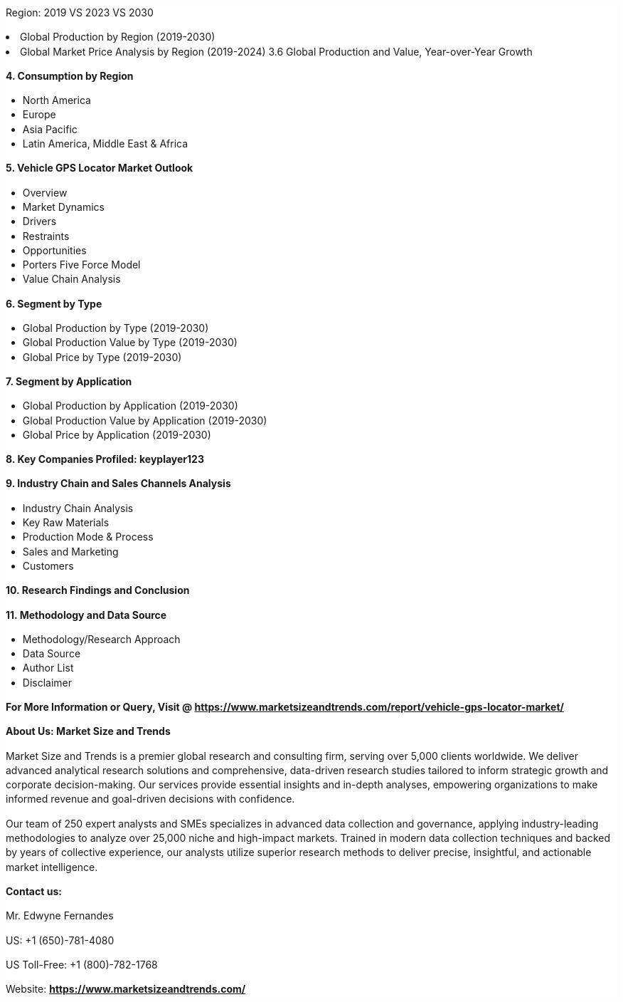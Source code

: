 Region: 2019 VS 2023 VS 2030</li><li>Global Production by Region (2019-2030)</li><li>Global Market Price Analysis by Region (2019-2024) 3.6 Global Production and Value, Year-over-Year Growth</li></ul><p><strong>4. Consumption by Region</strong></p><ul><li>North America</li><li>Europe</li><li>Asia Pacific</li><li>Latin America, Middle East &amp; Africa</li></ul><p><strong>5. Vehicle GPS Locator Market Outlook</strong></p><ul><li>Overview</li><li>Market Dynamics</li><li>Drivers</li><li>Restraints</li><li>Opportunities</li><li>Porters Five Force Model</li><li>Value Chain Analysis&nbsp;</li></ul><p><strong>6. Segment by Type</strong></p><ul><li>Global Production by Type (2019-2030)</li><li>Global Production Value by Type (2019-2030)</li><li>Global Price by Type (2019-2030)</li></ul><p><strong>7. Segment by Application</strong></p><ul><li>Global Production by Application (2019-2030)</li><li>Global Production Value by Application (2019-2030)</li><li>Global Price by Application (2019-2030)</li></ul><p><strong>8. Key Companies Profiled: keyplayer123</strong></p><p><strong>9. Industry Chain and Sales Channels Analysis</strong></p><ul><li>Industry Chain Analysis</li><li>Key Raw Materials</li><li>Production Mode &amp; Process</li><li>Sales and Marketing</li><li>Customers</li></ul><p><strong>10. Research Findings and Conclusion</strong></p><p><strong>11. Methodology and Data Source</strong></p><ul><li>Methodology/Research Approach</li><li>Data Source</li><li>Author List</li><li>Disclaimer</li></ul></p><p><strong>For More Information or Query, Visit @ <a href="https://www.marketsizeandtrends.com/report/vehicle-gps-locator-market/">https://www.marketsizeandtrends.com/report/vehicle-gps-locator-market/</a></strong></p><p><strong>About Us: Market Size and Trends</strong></p><p>Market Size and Trends is a premier global research and consulting firm, serving over 5,000 clients worldwide. We deliver advanced analytical research solutions and comprehensive, data-driven research studies tailored to inform strategic growth and corporate decision-making. Our services provide essential insights and in-depth analyses, empowering organizations to make informed revenue and goal-driven decisions with confidence.</p><p>Our team of 250 expert analysts and SMEs specializes in advanced data collection and governance, applying industry-leading methodologies to analyze over 25,000 niche and high-impact markets. Trained in modern data collection techniques and backed by years of collective experience, our analysts utilize superior research methods to deliver precise, insightful, and actionable market intelligence.</p><p><strong>Contact us:</strong></p><p>Mr. Edwyne Fernandes</p><p>US: +1 (650)-781-4080</p><p>US Toll-Free: +1 (800)-782-1768</p><p>Website: <strong><a href="https://www.marketsizeandtrends.com/">https://www.marketsizeandtrends.com/</a></strong></p>
